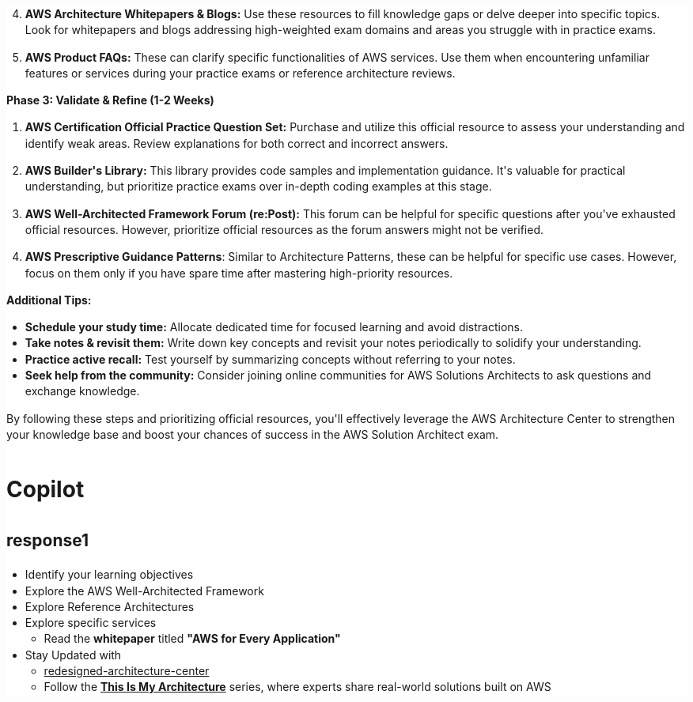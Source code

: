 4. **AWS Architecture Whitepapers & Blogs:** Use these resources to fill knowledge gaps or delve deeper into specific topics.  Look for whitepapers and blogs addressing high-weighted exam domains and areas you struggle with in practice exams.

5. **AWS Product FAQs:**  These can clarify specific functionalities of AWS services.  Use them when encountering unfamiliar features or services during your practice exams or reference architecture reviews.

**Phase 3: Validate & Refine (1-2 Weeks)**

1. **AWS Certification Official Practice Question Set:**  Purchase and utilize this official resource  to assess your understanding and identify weak areas.  Review explanations for both correct and incorrect answers. 

2. **AWS Builder's Library:** This library provides code samples and implementation guidance.  It's valuable for practical understanding, but prioritize practice exams over in-depth coding examples at this stage. 

3. **AWS Well-Architected Framework Forum (re:Post):** This forum can be helpful for specific questions after you've exhausted official resources.  However, prioritize official resources as the forum answers might not be verified.

4. **AWS Prescriptive Guidance Patterns**: Similar to Architecture Patterns, these can be helpful for specific use cases.  However, focus on them only if you have spare time after mastering high-priority resources.

**Additional Tips:**

* **Schedule your study time:**  Allocate dedicated time for focused learning and avoid distractions.
* **Take notes & revisit them:**  Write down key concepts and revisit your notes periodically to solidify your understanding.
* **Practice active recall:**  Test yourself by summarizing concepts without referring to your notes.
* **Seek help from the community:** Consider joining online communities for AWS Solutions Architects to ask questions and exchange knowledge.

By following these steps and prioritizing official resources, you'll effectively leverage the AWS Architecture Center to strengthen your knowledge base and boost your chances of success in the AWS Solution Architect exam.


# Copilot

## response1

- Identify your learning objectives
- Explore the AWS Well-Architected Framework
- Explore Reference Architectures
- Explore specific services
  - Read the **whitepaper** titled **"AWS for Every Application"**
- Stay Updated with 
  - [redesigned-architecture-center](https://aws.amazon.com/blogs/architecture/redesigned-architecture-center)
  - Follow the [**This Is My Architecture**](https://aws.amazon.com/architecture/this-is-my-architecture/?tma.sort-by=item.additionalFields.airDate&tma.sort-order=desc&awsf.category=*all&awsf.industry=*all&awsf.language=*all&awsf.show=*all&awsf.product=*all) series, where experts share real-world solutions built on AWS
